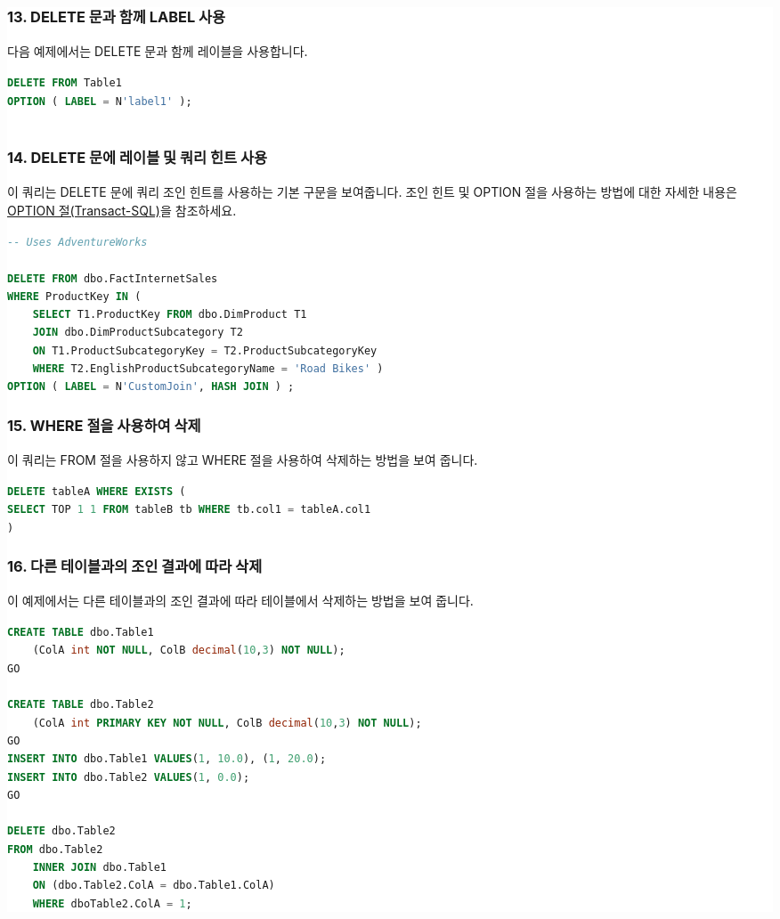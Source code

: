 ### <a name="m-using-label-with-a-delete-statement"></a>13. DELETE 문과 함께 LABEL 사용

 다음 예제에서는 DELETE 문과 함께 레이블을 사용합니다.  
  
```sql
DELETE FROM Table1  
OPTION ( LABEL = N'label1' );  
  
```  
  
### <a name="n-using-a-label-and-a-query-hint-with-the-delete-statement"></a>14. DELETE 문에 레이블 및 쿼리 힌트 사용

 이 쿼리는 DELETE 문에 쿼리 조인 힌트를 사용하는 기본 구문을 보여줍니다. 조인 힌트 및 OPTION 절을 사용하는 방법에 대한 자세한 내용은 [OPTION 절(Transact-SQL)](../queries/option-clause-transact-sql.md)을 참조하세요.
  
```sql
-- Uses AdventureWorks  
  
DELETE FROM dbo.FactInternetSales  
WHERE ProductKey IN (   
    SELECT T1.ProductKey FROM dbo.DimProduct T1   
    JOIN dbo.DimProductSubcategory T2  
    ON T1.ProductSubcategoryKey = T2.ProductSubcategoryKey  
    WHERE T2.EnglishProductSubcategoryName = 'Road Bikes' )  
OPTION ( LABEL = N'CustomJoin', HASH JOIN ) ;  
```  

### <a name="o-delete-using-a-where-clause"></a>15. WHERE 절을 사용하여 삭제

이 쿼리는 FROM 절을 사용하지 않고 WHERE 절을 사용하여 삭제하는 방법을 보여 줍니다.

```sql
DELETE tableA WHERE EXISTS (
SELECT TOP 1 1 FROM tableB tb WHERE tb.col1 = tableA.col1
)
```

### <a name="p-delete-based-on-the-result-of-joining-with-another-table"></a>16. 다른 테이블과의 조인 결과에 따라 삭제

이 예제에서는 다른 테이블과의 조인 결과에 따라 테이블에서 삭제하는 방법을 보여 줍니다.

```sql
CREATE TABLE dbo.Table1   
    (ColA int NOT NULL, ColB decimal(10,3) NOT NULL);  
GO  

CREATE TABLE dbo.Table2   
    (ColA int PRIMARY KEY NOT NULL, ColB decimal(10,3) NOT NULL);  
GO  
INSERT INTO dbo.Table1 VALUES(1, 10.0), (1, 20.0);  
INSERT INTO dbo.Table2 VALUES(1, 0.0);  
GO  

DELETE dbo.Table2   
FROM dbo.Table2   
    INNER JOIN dbo.Table1   
    ON (dbo.Table2.ColA = dbo.Table1.ColA)
    WHERE dboTable2.ColA = 1;  
```
